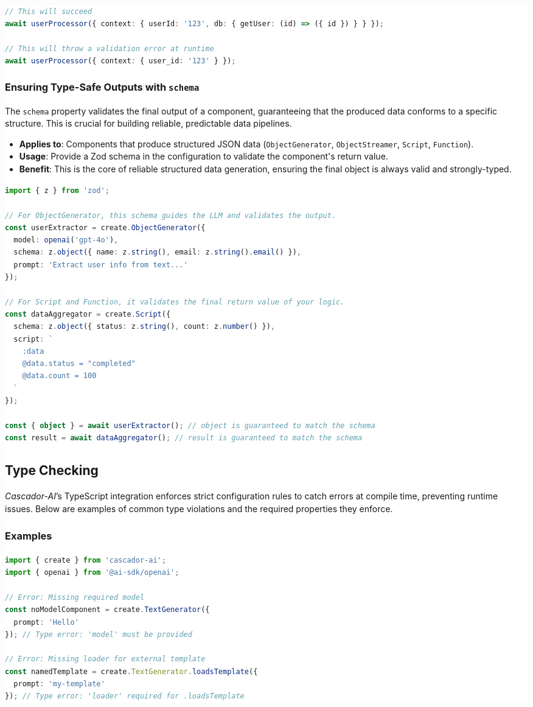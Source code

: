 ```typescript
// This will succeed
await userProcessor({ context: { userId: '123', db: { getUser: (id) => ({ id }) } } });

// This will throw a validation error at runtime
await userProcessor({ context: { user_id: '123' } });
```

### Ensuring Type-Safe Outputs with `schema`

The `schema` property validates the final output of a component, guaranteeing that the produced data conforms to a specific structure. This is crucial for building reliable, predictable data pipelines.

-   **Applies to**: Components that produce structured JSON data (`ObjectGenerator`, `ObjectStreamer`, `Script`, `Function`).
-   **Usage**: Provide a Zod schema in the configuration to validate the component's return value.
-   **Benefit**: This is the core of reliable structured data generation, ensuring the final object is always valid and strongly-typed.

```typescript
import { z } from 'zod';

// For ObjectGenerator, this schema guides the LLM and validates the output.
const userExtractor = create.ObjectGenerator({
  model: openai('gpt-4o'),
  schema: z.object({ name: z.string(), email: z.string().email() }),
  prompt: 'Extract user info from text...'
});

// For Script and Function, it validates the final return value of your logic.
const dataAggregator = create.Script({
  schema: z.object({ status: z.string(), count: z.number() }),
  script: `
    :data
    @data.status = "completed"
    @data.count = 100
  `
});

const { object } = await userExtractor(); // object is guaranteed to match the schema
const result = await dataAggregator(); // result is guaranteed to match the schema
```

## Type Checking

*Cascador-AI*’s TypeScript integration enforces strict configuration rules to catch errors at compile time, preventing runtime issues. Below are examples of common type violations and the required properties they enforce.

### Examples
```typescript
import { create } from 'cascador-ai';
import { openai } from '@ai-sdk/openai';

// Error: Missing required model
const noModelComponent = create.TextGenerator({
  prompt: 'Hello'
}); // Type error: 'model' must be provided

// Error: Missing loader for external template
const namedTemplate = create.TextGenerator.loadsTemplate({
  prompt: 'my-template'
}); // Type error: 'loader' required for .loadsTemplate

```